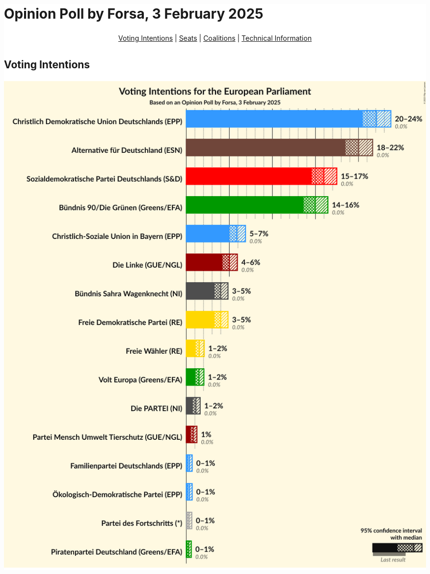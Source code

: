 # Opinion Poll by Forsa, 3 February 2025

<p align="center"><a href="#voting-intentions">Voting Intentions</a> | <a href="#seats">Seats</a> | <a href="#coalitions">Coalitions</a> | <a href="#technical-information">Technical Information</a></p>

## Voting Intentions

![Graph with voting intentions not yet produced](2025-02-03-Forsa.png "Voting Intentions")
